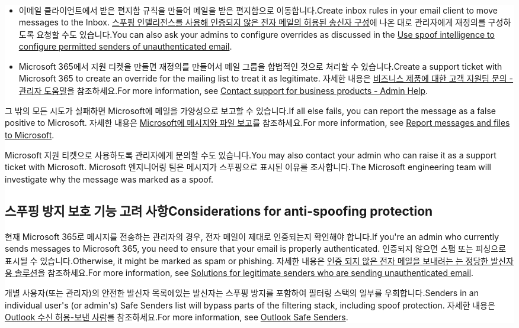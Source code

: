   - <span data-ttu-id="6d971-206">이메일 클라이언트에서 받은 편지함 규칙을 만들어 메일을 받은 편지함으로 이동합니다.</span><span class="sxs-lookup"><span data-stu-id="6d971-206">Create inbox rules in your email client to move messages to the Inbox.</span></span> <span data-ttu-id="6d971-207">[스푸핑 인텔리전스를 사용해 인증되지 않은 전자 메일의 허용된 송신자 구성](email-validation-and-authentication.md#use-spoof-intelligence-to-configure-permitted-senders-of-unauthenticated-email)에 나온 대로 관리자에게 재정의를 구성하도록 요청할 수도 있습니다.</span><span class="sxs-lookup"><span data-stu-id="6d971-207">You can also ask your admins to configure overrides as discussed in the [Use spoof intelligence to configure permitted senders of unauthenticated email](email-validation-and-authentication.md#use-spoof-intelligence-to-configure-permitted-senders-of-unauthenticated-email).</span></span>

  - <span data-ttu-id="6d971-208">Microsoft 365에서 지원 티켓을 만들면 재정의를 만들어서 메일 그룹을 합법적인 것으로 처리할 수 있습니다.</span><span class="sxs-lookup"><span data-stu-id="6d971-208">Create a support ticket with Microsoft 365 to create an override for the mailing list to treat it as legitimate.</span></span> <span data-ttu-id="6d971-209">자세한 내용은 [비즈니스 제품에 대한 고객 지원팀 문의 - 관리자 도움말](../../admin/contact-support-for-business-products.md)을 참조하세요.</span><span class="sxs-lookup"><span data-stu-id="6d971-209">For more information, see [Contact support for business products - Admin Help](../../admin/contact-support-for-business-products.md).</span></span>

<span data-ttu-id="6d971-210">그 밖의 모든 시도가 실패하면 Microsoft에 메일을 가양성으로 보고할 수 있습니다.</span><span class="sxs-lookup"><span data-stu-id="6d971-210">If all else fails, you can report the message as a false positive to Microsoft.</span></span> <span data-ttu-id="6d971-211">자세한 내용은 [Microsoft에 메시지와 파일 보고](report-junk-email-messages-to-microsoft.md)를 참조하세요.</span><span class="sxs-lookup"><span data-stu-id="6d971-211">For more information, see [Report messages and files to Microsoft](report-junk-email-messages-to-microsoft.md).</span></span>

<span data-ttu-id="6d971-212">Microsoft 지원 티켓으로 사용하도록 관리자에게 문의할 수도 있습니다.</span><span class="sxs-lookup"><span data-stu-id="6d971-212">You may also contact your admin who can raise it as a support ticket with Microsoft.</span></span> <span data-ttu-id="6d971-213">Microsoft 엔지니어링 팀은 메시지가 스푸핑으로 표시된 이유를 조사합니다.</span><span class="sxs-lookup"><span data-stu-id="6d971-213">The Microsoft engineering team will investigate why the message was marked as a spoof.</span></span>

## <a name="considerations-for-anti-spoofing-protection"></a><span data-ttu-id="6d971-214">스푸핑 방지 보호 기능 고려 사항</span><span class="sxs-lookup"><span data-stu-id="6d971-214">Considerations for anti-spoofing protection</span></span>

<span data-ttu-id="6d971-215">현재 Microsoft 365로 메시지를 전송하는 관리자의 경우, 전자 메일이 제대로 인증되는지 확인해야 합니다.</span><span class="sxs-lookup"><span data-stu-id="6d971-215">If you're an admin who currently sends messages to Microsoft 365, you need to ensure that your email is properly authenticated.</span></span> <span data-ttu-id="6d971-216">인증되지 않으면 스팸 또는 피싱으로 표시될 수 있습니다.</span><span class="sxs-lookup"><span data-stu-id="6d971-216">Otherwise, it might be marked as spam or phishing.</span></span> <span data-ttu-id="6d971-217">자세한 내용은 [인증 되지 않은 전자 메일을 보내려는 는 정당한 발신자용 솔루션](email-validation-and-authentication.md#solutions-for-legitimate-senders-who-are-sending-unauthenticated-email)을 참조하세요.</span><span class="sxs-lookup"><span data-stu-id="6d971-217">For more information, see [Solutions for legitimate senders who are sending unauthenticated email](email-validation-and-authentication.md#solutions-for-legitimate-senders-who-are-sending-unauthenticated-email).</span></span>

<span data-ttu-id="6d971-218">개별 사용자(또는 관리자)의 안전한 발신자 목록에있는 발신자는 스푸핑 방지를 포함하여 필터링 스택의 일부를 우회합니다.</span><span class="sxs-lookup"><span data-stu-id="6d971-218">Senders in an individual user's (or admin's) Safe Senders list will bypass parts of the filtering stack, including spoof protection.</span></span> <span data-ttu-id="6d971-219">자세한 내용은 [Outlook 수신 허용-보낸 사람](create-safe-sender-lists-in-office-365.md#use-outlook-safe-senders)를 참조하세요.</span><span class="sxs-lookup"><span data-stu-id="6d971-219">For more information, see [Outlook Safe Senders](create-safe-sender-lists-in-office-365.md#use-outlook-safe-senders).</span></span>
